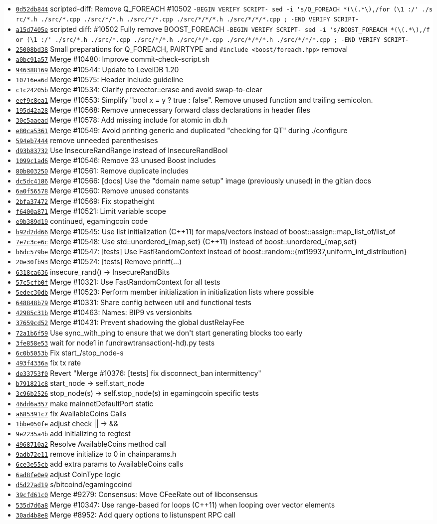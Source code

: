 - [`0d52db844`](/commit/0d52db844) scripted-diff: Remove Q_FOREACH #10502 `-BEGIN VERIFY SCRIPT- sed -i 's/Q_FOREACH *(\(.*\),/for (\1 :/' ./src/*.h ./src/*.cpp ./src/*/*.h ./src/*/*.cpp ./src/*/*/*.h ./src/*/*/*.cpp ; -END VERIFY SCRIPT-`
- [`a15d7405e`](/commit/a15d7405e) scripted diff: #10502 Fully remove BOOST_FOREACH `-BEGIN VERIFY SCRIPT- sed -i 's/BOOST_FOREACH *(\(.*\),/for (\1 :/' ./src/*.h ./src/*.cpp ./src/*/*.h ./src/*/*.cpp ./src/*/*/*.h ./src/*/*/*.cpp ; -END VERIFY SCRIPT-`
- [`25008bd38`](/commit/25008bd38) Small preparations for Q_FOREACH, PAIRTYPE and `#include <boost/foreach.hpp>` removal
- [`a0bc91a57`](/commit/a0bc91a57) Merge #10480: Improve commit-check-script.sh
- [`946388169`](/commit/946388169) Merge #10544: Update to LevelDB 1.20
- [`10716ea6d`](/commit/10716ea6d) Merge #10575: Header include guideline
- [`c1c24205b`](/commit/c1c24205b) Merge #10534: Clarify prevector::erase and avoid swap-to-clear
- [`eef9c8ea1`](/commit/eef9c8ea1) Merge #10553: Simplify "bool x = y ? true : false". Remove unused function and trailing semicolon.
- [`195d42a28`](/commit/195d42a28) Merge #10568: Remove unnecessary forward class declarations in header files
- [`30c5aaead`](/commit/30c5aaead) Merge #10578: Add missing include for atomic in db.h
- [`e80ca5361`](/commit/e80ca5361) Merge #10549: Avoid printing generic and duplicated "checking for QT" during ./configure
- [`594eb7444`](/commit/594eb7444) remove unneeded parenthesises
- [`d93b83732`](/commit/d93b83732) Use InsecureRandRange instead of InsecureRandBool
- [`1099c1ad6`](/commit/1099c1ad6) Merge #10546: Remove 33 unused Boost includes
- [`80b803250`](/commit/80b803250) Merge #10561: Remove duplicate includes
- [`dc5dc4186`](/commit/dc5dc4186) Merge #10566: [docs] Use the "domain name setup" image (previously unused) in the gitian docs
- [`6a0f56578`](/commit/6a0f56578) Merge #10560: Remove unused constants
- [`2bfa37472`](/commit/2bfa37472) Merge #10569: Fix stopatheight
- [`f6400a871`](/commit/f6400a871) Merge #10521: Limit variable scope
- [`e9b389d19`](/commit/e9b389d19) continued, egamingcoin code
- [`b92d2dd66`](/commit/b92d2dd66) Merge #10545: Use list initialization (C++11) for maps/vectors instead of boost::assign::map_list_of/list_of
- [`7e7c3ce6c`](/commit/7e7c3ce6c) Merge #10548: Use std::unordered_{map,set} (C++11) instead of boost::unordered_{map,set}
- [`b6dc579be`](/commit/b6dc579be) Merge #10547: [tests] Use FastRandomContext instead of boost::random::{mt19937,uniform_int_distribution}
- [`20e30fb93`](/commit/20e30fb93) Merge #10524: [tests] Remove printf(...)
- [`6318ca636`](/commit/6318ca636) insecure_rand() -> InsecureRandBits
- [`57c5cfb0f`](/commit/57c5cfb0f) Merge #10321: Use FastRandomContext for all tests
- [`5edec30db`](/commit/5edec30db) Merge #10523: Perform member initialization in initialization lists where possible
- [`648848b79`](/commit/648848b79) Merge #10331: Share config between util and functional tests
- [`42985c31b`](/commit/42985c31b) Merge #10463: Names: BIP9 vs versionbits
- [`37659cd52`](/commit/37659cd52) Merge #10431: Prevent shadowing the global dustRelayFee
- [`72a1b6f59`](/commit/72a1b6f59) Use sync_with_ping to ensure that we don't start generating blocks too early
- [`3fe858e53`](/commit/3fe858e53)  wait for node1 in fundrawtransaction(-hd).py tests
- [`6c0b5053b`](/commit/6c0b5053b) Fix start_/stop_node-s
- [`493f4336a`](/commit/493f4336a) fix tx rate
- [`de33753f0`](/commit/de33753f0) Revert "Merge #10376: [tests] fix disconnect_ban intermittency"
- [`b791821c8`](/commit/b791821c8) start_node -> self.start_node
- [`3c96b2526`](/commit/3c96b2526) stop_node(s) -> self.stop_node(s) in egamingcoin specific tests
- [`46dd6a357`](/commit/46dd6a357) make mainnetDefaultPort static
- [`a685391c7`](/commit/a685391c7) fix AvailableCoins Calls
- [`1bbe050fe`](/commit/1bbe050fe) adjust check || -> &&
- [`9e2235a4b`](/commit/9e2235a4b) add initializing to regtest
- [`4968710a2`](/commit/4968710a2) Resolve AvailableCoins method call
- [`9adb72e11`](/commit/9adb72e11) remove initialize to 0 in chainparams.h
- [`6ce3e55cb`](/commit/6ce3e55cb) add extra params to AvailableCoins calls
- [`6ad8fe0e9`](/commit/6ad8fe0e9) adjust CoinType logic
- [`d5d27ad19`](/commit/d5d27ad19) s/bitcoind/egamingcoind
- [`39cfd61c0`](/commit/39cfd61c0) Merge #9279: Consensus: Move CFeeRate out of libconsensus
- [`535d7d6a8`](/commit/535d7d6a8) Merge #10347: Use range-based for loops (C++11) when looping over vector elements
- [`30ad4b8e8`](/commit/30ad4b8e8) Merge #8952: Add query options to listunspent RPC call